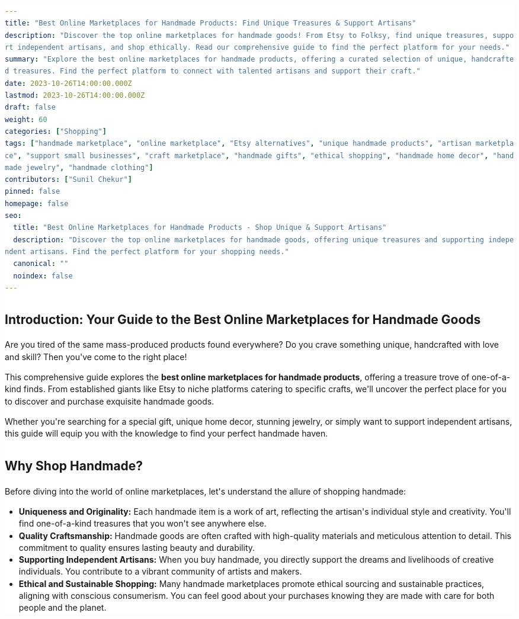 ```yaml
---
title: "Best Online Marketplaces for Handmade Products: Find Unique Treasures & Support Artisans"
description: "Discover the top online marketplaces for handmade goods! From Etsy to Folksy, find unique treasures, support independent artisans, and shop ethically. Read our comprehensive guide to find the perfect platform for your needs."
summary: "Explore the best online marketplaces for handmade products, offering a curated selection of unique, handcrafted treasures. Find the perfect platform to connect with talented artisans and support their craft."
date: 2023-10-26T14:00:00.000Z
lastmod: 2023-10-26T14:00:00.000Z
draft: false
weight: 60
categories: ["Shopping"]
tags: ["handmade marketplace", "online marketplace", "Etsy alternatives", "unique handmade products", "artisan marketplace", "support small businesses", "craft marketplace", "handmade gifts", "ethical shopping", "handmade home decor", "handmade jewelry", "handmade clothing"]
contributors: ["Sunil Chekur"]
pinned: false
homepage: false
seo:
  title: "Best Online Marketplaces for Handmade Products - Shop Unique & Support Artisans"
  description: "Discover the top online marketplaces for handmade goods, offering unique treasures and supporting independent artisans. Find the perfect platform for your shopping needs."
  canonical: ""
  noindex: false
---
```


## Introduction: Your Guide to the Best Online Marketplaces for Handmade Goods

Are you tired of the same mass-produced products found everywhere? Do you crave something unique, handcrafted with love and skill? Then you've come to the right place! 

This comprehensive guide explores the **best online marketplaces for handmade products**, offering a treasure trove of one-of-a-kind finds. From established giants like Etsy to niche platforms catering to specific crafts, we'll uncover the perfect place for you to discover and purchase exquisite handmade goods. 

Whether you're searching for a special gift, unique home decor, stunning jewelry, or simply want to support independent artisans, this guide will equip you with the knowledge to find your perfect handmade haven.

## Why Shop Handmade?

Before diving into the world of online marketplaces, let's understand the allure of shopping handmade:

* **Uniqueness and Originality:** Each handmade item is a work of art, reflecting the artisan's individual style and creativity. You'll find one-of-a-kind treasures that you won't see anywhere else. 
* **Quality Craftsmanship:** Handmade goods are often crafted with high-quality materials and meticulous attention to detail. This commitment to quality ensures lasting beauty and durability. 
* **Supporting Independent Artisans:** When you buy handmade, you directly support the dreams and livelihoods of creative individuals. You contribute to a vibrant community of artists and makers.
* **Ethical and Sustainable Shopping:** Many handmade marketplaces promote ethical sourcing and sustainable practices, aligning with conscious consumerism. You can feel good about your purchases knowing they are made with care for both people and the planet.
